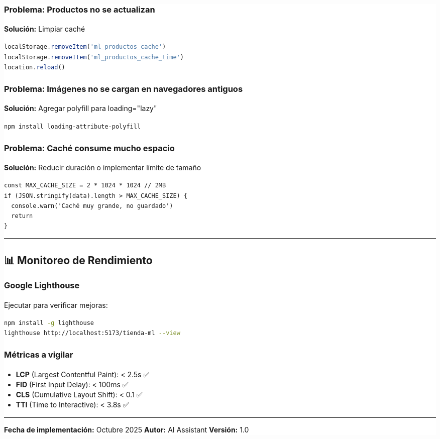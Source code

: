 ### Problema: Productos no se actualizan
**Solución:** Limpiar caché
```javascript
localStorage.removeItem('ml_productos_cache')
localStorage.removeItem('ml_productos_cache_time')
location.reload()
```

### Problema: Imágenes no se cargan en navegadores antiguos
**Solución:** Agregar polyfill para loading="lazy"
```bash
npm install loading-attribute-polyfill
```

### Problema: Caché consume mucho espacio
**Solución:** Reducir duración o implementar límite de tamaño
```tsx
const MAX_CACHE_SIZE = 2 * 1024 * 1024 // 2MB
if (JSON.stringify(data).length > MAX_CACHE_SIZE) {
  console.warn('Caché muy grande, no guardado')
  return
}
```

---

## 📊 Monitoreo de Rendimiento

### Google Lighthouse
Ejecutar para verificar mejoras:
```bash
npm install -g lighthouse
lighthouse http://localhost:5173/tienda-ml --view
```

### Métricas a vigilar
- **LCP** (Largest Contentful Paint): < 2.5s ✅
- **FID** (First Input Delay): < 100ms ✅
- **CLS** (Cumulative Layout Shift): < 0.1 ✅
- **TTI** (Time to Interactive): < 3.8s ✅

---

**Fecha de implementación:** Octubre 2025
**Autor:** AI Assistant
**Versión:** 1.0

